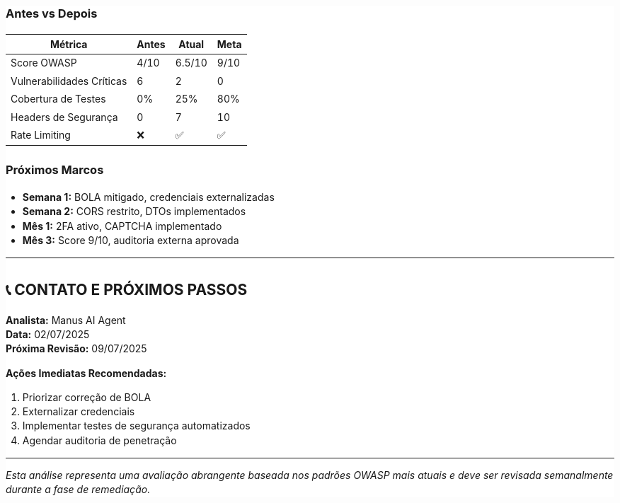 ### **Antes vs Depois**
| Métrica | Antes | Atual | Meta |
|---------|-------|-------|------|
| Score OWASP | 4/10 | 6.5/10 | 9/10 |
| Vulnerabilidades Críticas | 6 | 2 | 0 |
| Cobertura de Testes | 0% | 25% | 80% |
| Headers de Segurança | 0 | 7 | 10 |
| Rate Limiting | ❌ | ✅ | ✅ |

### **Próximos Marcos**
- **Semana 1:** BOLA mitigado, credenciais externalizadas
- **Semana 2:** CORS restrito, DTOs implementados  
- **Mês 1:** 2FA ativo, CAPTCHA implementado
- **Mês 3:** Score 9/10, auditoria externa aprovada

---

## 📞 **CONTATO E PRÓXIMOS PASSOS**

**Analista:** Manus AI Agent  
**Data:** 02/07/2025  
**Próxima Revisão:** 09/07/2025  

**Ações Imediatas Recomendadas:**
1. Priorizar correção de BOLA
2. Externalizar credenciais
3. Implementar testes de segurança automatizados
4. Agendar auditoria de penetração

---

*Esta análise representa uma avaliação abrangente baseada nos padrões OWASP mais atuais e deve ser revisada semanalmente durante a fase de remediação.*

